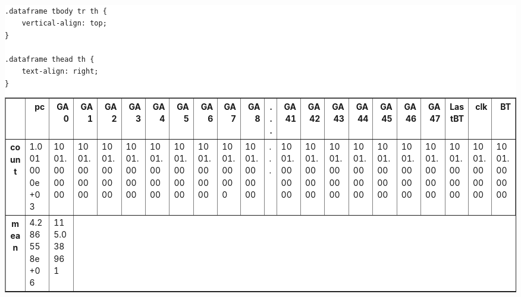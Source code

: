     .dataframe tbody tr th {
        vertical-align: top;
    }

    .dataframe thead th {
        text-align: right;
    }
</style>
<table border="1" class="dataframe">
  <thead>
    <tr style="text-align: right;">
      <th></th>
      <th>pc</th>
      <th>GA0</th>
      <th>GA1</th>
      <th>GA2</th>
      <th>GA3</th>
      <th>GA4</th>
      <th>GA5</th>
      <th>GA6</th>
      <th>GA7</th>
      <th>GA8</th>
      <th>...</th>
      <th>GA41</th>
      <th>GA42</th>
      <th>GA43</th>
      <th>GA44</th>
      <th>GA45</th>
      <th>GA46</th>
      <th>GA47</th>
      <th>LastBT</th>
      <th>clk</th>
      <th>BT</th>
    </tr>
  </thead>
  <tbody>
    <tr>
      <th>count</th>
      <td>1.001000e+03</td>
      <td>1001.000000</td>
      <td>1001.000000</td>
      <td>1001.000000</td>
      <td>1001.000000</td>
      <td>1001.000000</td>
      <td>1001.000000</td>
      <td>1001.000000</td>
      <td>1001.00000</td>
      <td>1001.000000</td>
      <td>...</td>
      <td>1001.000000</td>
      <td>1001.000000</td>
      <td>1001.000000</td>
      <td>1001.000000</td>
      <td>1001.000000</td>
      <td>1001.000000</td>
      <td>1001.000000</td>
      <td>1001.000000</td>
      <td>1001.000000</td>
      <td>1001.000000</td>
    </tr>
    <tr>
      <th>mean</th>
      <td>4.286558e+06</td>
      <td>115.038961</td>